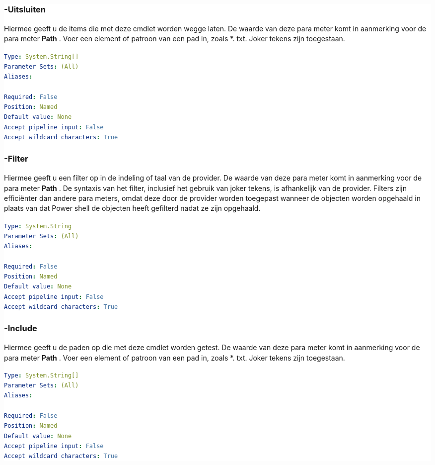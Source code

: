 ### -Uitsluiten

Hiermee geeft u de items die met deze cmdlet worden wegge laten. De waarde van deze para meter komt in aanmerking voor de para meter **Path** . Voer een element of patroon van een pad in, zoals *. txt. Joker tekens zijn toegestaan.

```yaml
Type: System.String[]
Parameter Sets: (All)
Aliases:

Required: False
Position: Named
Default value: None
Accept pipeline input: False
Accept wildcard characters: True
```

### -Filter

Hiermee geeft u een filter op in de indeling of taal van de provider. De waarde van deze para meter komt in aanmerking voor de para meter **Path** . De syntaxis van het filter, inclusief het gebruik van joker tekens, is afhankelijk van de provider. Filters zijn efficiënter dan andere para meters, omdat deze door de provider worden toegepast wanneer de objecten worden opgehaald in plaats van dat Power shell de objecten heeft gefilterd nadat ze zijn opgehaald.

```yaml
Type: System.String
Parameter Sets: (All)
Aliases:

Required: False
Position: Named
Default value: None
Accept pipeline input: False
Accept wildcard characters: True
```

### -Include

Hiermee geeft u de paden op die met deze cmdlet worden getest. De waarde van deze para meter komt in aanmerking voor de para meter **Path** . Voer een element of patroon van een pad in, zoals *. txt. Joker tekens zijn toegestaan.

```yaml
Type: System.String[]
Parameter Sets: (All)
Aliases:

Required: False
Position: Named
Default value: None
Accept pipeline input: False
Accept wildcard characters: True
```
